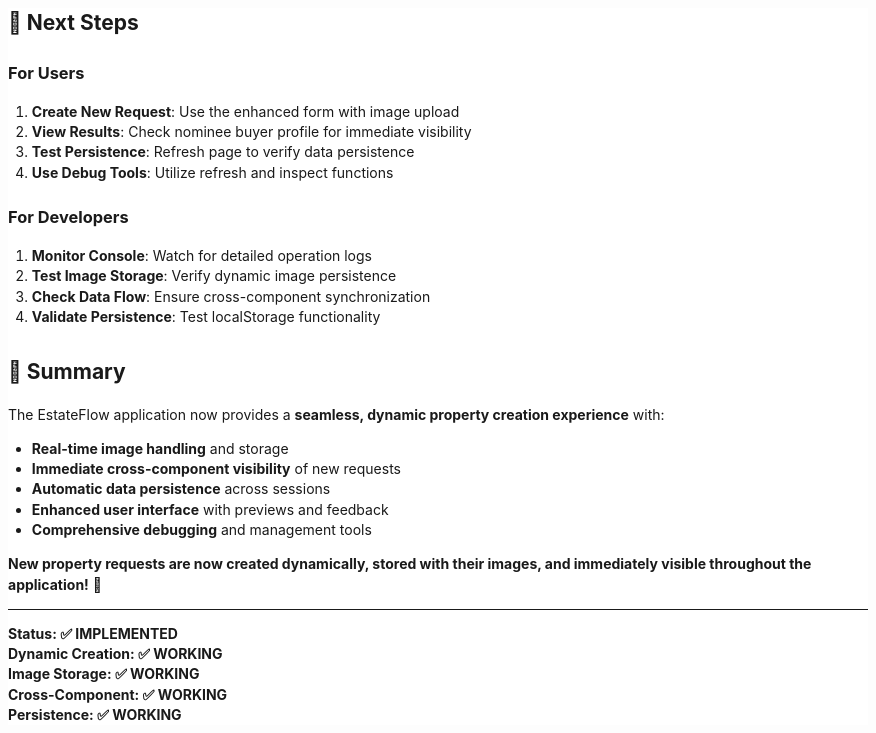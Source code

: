 ## 🚀 **Next Steps**

### **For Users**
1. **Create New Request**: Use the enhanced form with image upload
2. **View Results**: Check nominee buyer profile for immediate visibility
3. **Test Persistence**: Refresh page to verify data persistence
4. **Use Debug Tools**: Utilize refresh and inspect functions

### **For Developers**
1. **Monitor Console**: Watch for detailed operation logs
2. **Test Image Storage**: Verify dynamic image persistence
3. **Check Data Flow**: Ensure cross-component synchronization
4. **Validate Persistence**: Test localStorage functionality

## 🎉 **Summary**

The EstateFlow application now provides a **seamless, dynamic property creation experience** with:

- **Real-time image handling** and storage
- **Immediate cross-component visibility** of new requests
- **Automatic data persistence** across sessions
- **Enhanced user interface** with previews and feedback
- **Comprehensive debugging** and management tools

**New property requests are now created dynamically, stored with their images, and immediately visible throughout the application!** 🚀

---

**Status: ✅ IMPLEMENTED**  
**Dynamic Creation: ✅ WORKING**  
**Image Storage: ✅ WORKING**  
**Cross-Component: ✅ WORKING**  
**Persistence: ✅ WORKING**

